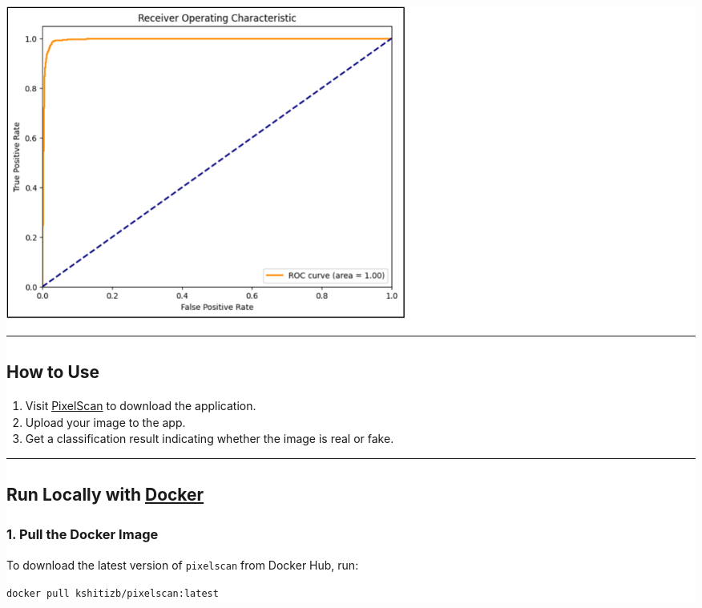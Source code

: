    <img src="https://github.com/AbeerMathur/PixelScan/blob/main/Resources/ROC%20Curve.png" width="500"/>

---

## How to Use

1. Visit [PixelScan](https://pixelscan.site) to download the application.
2. Upload your image to the app.
3. Get a classification result indicating whether the image is real or fake.

---
## **Run Locally with [Docker](https://hub.docker.com/r/kshitizb/pixelscan)**

### **1. Pull the Docker Image**
To download the latest version of `pixelscan` from Docker Hub, run:

```bash
docker pull kshitizb/pixelscan:latest
```

